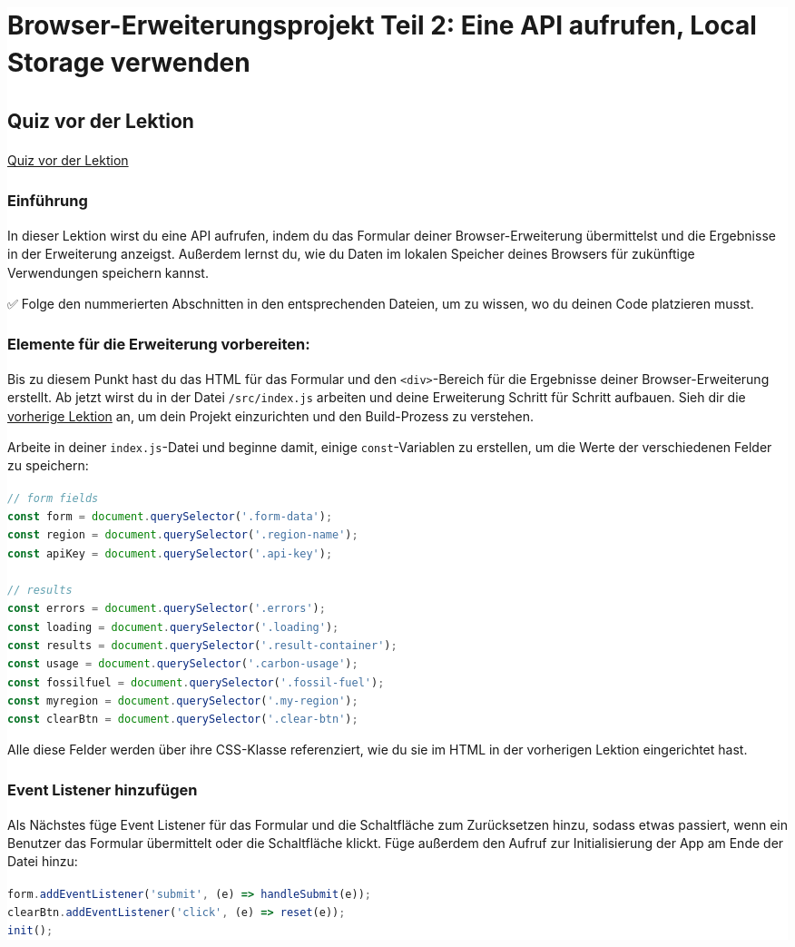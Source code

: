 
# Browser-Erweiterungsprojekt Teil 2: Eine API aufrufen, Local Storage verwenden

## Quiz vor der Lektion

[Quiz vor der Lektion](https://ff-quizzes.netlify.app/web/quiz/25)

### Einführung

In dieser Lektion wirst du eine API aufrufen, indem du das Formular deiner Browser-Erweiterung übermittelst und die Ergebnisse in der Erweiterung anzeigst. Außerdem lernst du, wie du Daten im lokalen Speicher deines Browsers für zukünftige Verwendungen speichern kannst.

✅ Folge den nummerierten Abschnitten in den entsprechenden Dateien, um zu wissen, wo du deinen Code platzieren musst.

### Elemente für die Erweiterung vorbereiten:

Bis zu diesem Punkt hast du das HTML für das Formular und den `<div>`-Bereich für die Ergebnisse deiner Browser-Erweiterung erstellt. Ab jetzt wirst du in der Datei `/src/index.js` arbeiten und deine Erweiterung Schritt für Schritt aufbauen. Sieh dir die [vorherige Lektion](../1-about-browsers/README.md) an, um dein Projekt einzurichten und den Build-Prozess zu verstehen.

Arbeite in deiner `index.js`-Datei und beginne damit, einige `const`-Variablen zu erstellen, um die Werte der verschiedenen Felder zu speichern:

```JavaScript
// form fields
const form = document.querySelector('.form-data');
const region = document.querySelector('.region-name');
const apiKey = document.querySelector('.api-key');

// results
const errors = document.querySelector('.errors');
const loading = document.querySelector('.loading');
const results = document.querySelector('.result-container');
const usage = document.querySelector('.carbon-usage');
const fossilfuel = document.querySelector('.fossil-fuel');
const myregion = document.querySelector('.my-region');
const clearBtn = document.querySelector('.clear-btn');
```

Alle diese Felder werden über ihre CSS-Klasse referenziert, wie du sie im HTML in der vorherigen Lektion eingerichtet hast.

### Event Listener hinzufügen

Als Nächstes füge Event Listener für das Formular und die Schaltfläche zum Zurücksetzen hinzu, sodass etwas passiert, wenn ein Benutzer das Formular übermittelt oder die Schaltfläche klickt. Füge außerdem den Aufruf zur Initialisierung der App am Ende der Datei hinzu:

```JavaScript
form.addEventListener('submit', (e) => handleSubmit(e));
clearBtn.addEventListener('click', (e) => reset(e));
init();
```
